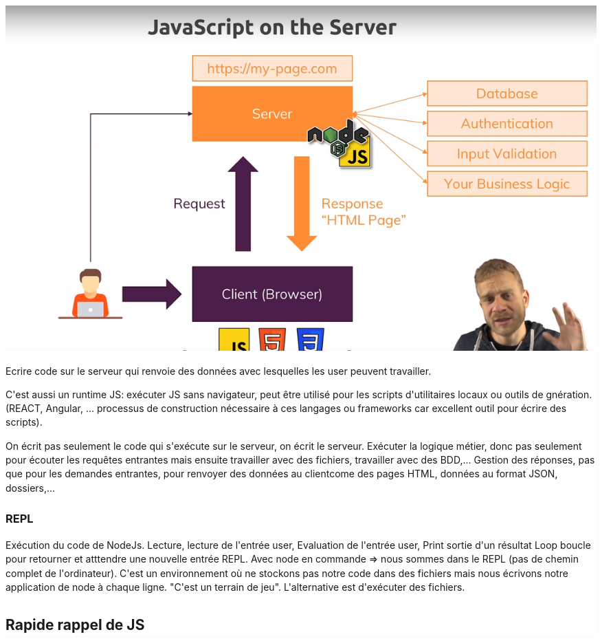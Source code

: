 ![Schéma serveur client](img/shma_server_client.PNG)

Ecrire code sur le serveur qui renvoie des données avec lesquelles les user peuvent travailler.

C'est aussi un runtime JS: exécuter JS sans navigateur, peut être utilisé pour les scripts d'utilitaires locaux ou outils de gnération.
(REACT, Angular, ... processus de construction nécessaire à ces langages ou frameworks car excellent outil pour écrire des scripts).

On écrit pas seulement le code qui s'exécute sur le serveur, on écrit le serveur.
Exécuter la logique métier, donc pas seulement pour écouter les requêtes entrantes mais ensuite travailler avec des fichiers, travailler avec des BDD,...
Gestion des réponses, pas que pour les demandes entrantes, pour renvoyer des données au clientcome des pages HTML, données au format JSON, dossiers,...

### REPL

Exécution du code de NodeJs.
Lecture, lecture de l'entrée user, Evaluation de l'entrée user, Print sortie d'un résultat Loop boucle pour retourner et atttendre une nouvelle entrée REPL.
Avec node en commande => nous sommes dans le REPL (pas de chemin complet de l'ordinateur).
C'est un environnement où ne stockons pas notre code dans des fichiers mais nous écrivons notre application de node à chaque ligne.
"C'est un terrain de jeu".
L'alternative est d'exécuter des fichiers.

## Rapide rappel de JS
